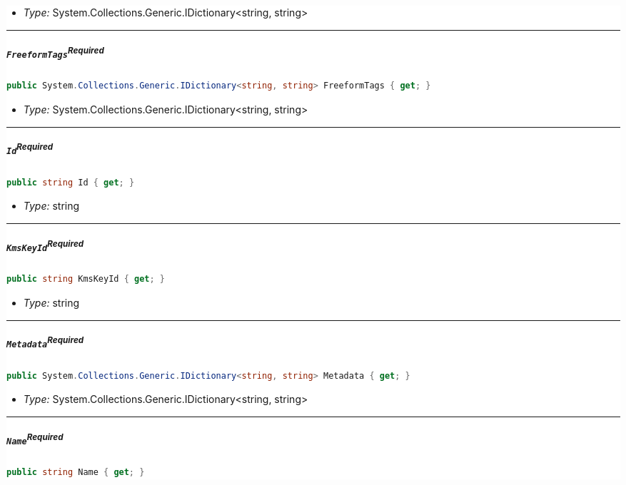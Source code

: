 - *Type:* System.Collections.Generic.IDictionary<string, string>

---

##### `FreeformTags`<sup>Required</sup> <a name="FreeformTags" id="rhizo-co-terraform-provider-oci.objectstorageBucket.ObjectstorageBucket.property.freeformTags"></a>

```csharp
public System.Collections.Generic.IDictionary<string, string> FreeformTags { get; }
```

- *Type:* System.Collections.Generic.IDictionary<string, string>

---

##### `Id`<sup>Required</sup> <a name="Id" id="rhizo-co-terraform-provider-oci.objectstorageBucket.ObjectstorageBucket.property.id"></a>

```csharp
public string Id { get; }
```

- *Type:* string

---

##### `KmsKeyId`<sup>Required</sup> <a name="KmsKeyId" id="rhizo-co-terraform-provider-oci.objectstorageBucket.ObjectstorageBucket.property.kmsKeyId"></a>

```csharp
public string KmsKeyId { get; }
```

- *Type:* string

---

##### `Metadata`<sup>Required</sup> <a name="Metadata" id="rhizo-co-terraform-provider-oci.objectstorageBucket.ObjectstorageBucket.property.metadata"></a>

```csharp
public System.Collections.Generic.IDictionary<string, string> Metadata { get; }
```

- *Type:* System.Collections.Generic.IDictionary<string, string>

---

##### `Name`<sup>Required</sup> <a name="Name" id="rhizo-co-terraform-provider-oci.objectstorageBucket.ObjectstorageBucket.property.name"></a>

```csharp
public string Name { get; }
```
